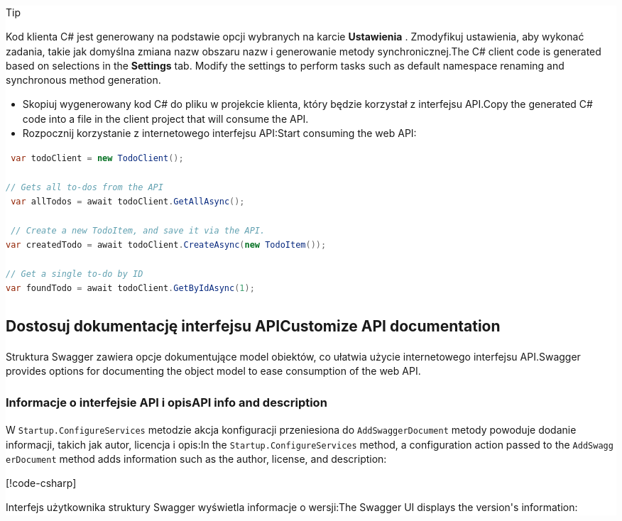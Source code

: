 > [!TIP]
> <span data-ttu-id="b2d7c-164">Kod klienta C# jest generowany na podstawie opcji wybranych na karcie **Ustawienia** . Zmodyfikuj ustawienia, aby wykonać zadania, takie jak domyślna zmiana nazw obszaru nazw i generowanie metody synchronicznej.</span><span class="sxs-lookup"><span data-stu-id="b2d7c-164">The C# client code is generated based on selections in the **Settings** tab. Modify the settings to perform tasks such as default namespace renaming and synchronous method generation.</span></span>

* <span data-ttu-id="b2d7c-165">Skopiuj wygenerowany kod C# do pliku w projekcie klienta, który będzie korzystał z interfejsu API.</span><span class="sxs-lookup"><span data-stu-id="b2d7c-165">Copy the generated C# code into a file in the client project that will consume the API.</span></span>
* <span data-ttu-id="b2d7c-166">Rozpocznij korzystanie z internetowego interfejsu API:</span><span class="sxs-lookup"><span data-stu-id="b2d7c-166">Start consuming the web API:</span></span>

```csharp
 var todoClient = new TodoClient();

// Gets all to-dos from the API
 var allTodos = await todoClient.GetAllAsync();

 // Create a new TodoItem, and save it via the API.
var createdTodo = await todoClient.CreateAsync(new TodoItem());

// Get a single to-do by ID
var foundTodo = await todoClient.GetByIdAsync(1);
```

## <a name="customize-api-documentation"></a><span data-ttu-id="b2d7c-167">Dostosuj dokumentację interfejsu API</span><span class="sxs-lookup"><span data-stu-id="b2d7c-167">Customize API documentation</span></span>

<span data-ttu-id="b2d7c-168">Struktura Swagger zawiera opcje dokumentujące model obiektów, co ułatwia użycie internetowego interfejsu API.</span><span class="sxs-lookup"><span data-stu-id="b2d7c-168">Swagger provides options for documenting the object model to ease consumption of the web API.</span></span>

### <a name="api-info-and-description"></a><span data-ttu-id="b2d7c-169">Informacje o interfejsie API i opis</span><span class="sxs-lookup"><span data-stu-id="b2d7c-169">API info and description</span></span>

<span data-ttu-id="b2d7c-170">W `Startup.ConfigureServices` metodzie akcja konfiguracji przeniesiona do `AddSwaggerDocument` metody powoduje dodanie informacji, takich jak autor, licencja i opis:</span><span class="sxs-lookup"><span data-stu-id="b2d7c-170">In the `Startup.ConfigureServices` method, a configuration action passed to the `AddSwaggerDocument` method adds information such as the author, license, and description:</span></span>

[!code-csharp[](../tutorials/web-api-help-pages-using-swagger/samples/2.0/TodoApi.NSwag/Startup2.cs?name=snippet_AddSwaggerDocument)]

<span data-ttu-id="b2d7c-171">Interfejs użytkownika struktury Swagger wyświetla informacje o wersji:</span><span class="sxs-lookup"><span data-stu-id="b2d7c-171">The Swagger UI displays the version's information:</span></span>
